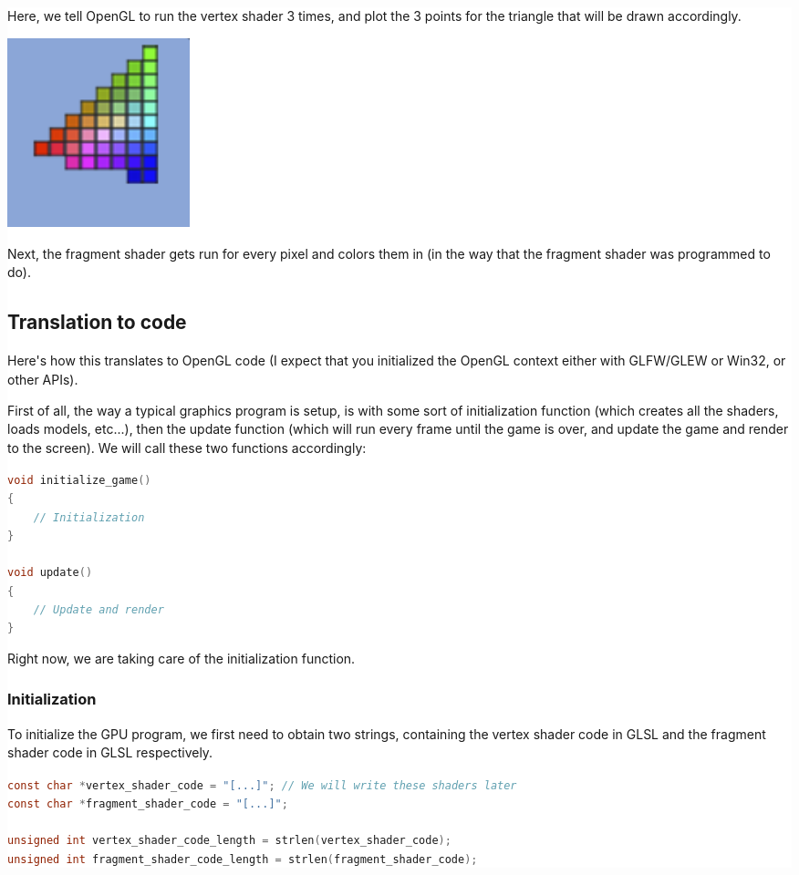 Here, we tell OpenGL to run the vertex shader 3 times, and plot the 3 points for the triangle that will be drawn accordingly.

![photo](/walkthrough/0_introduction/images/fragment_shader_visualisation.PNG)

Next, the fragment shader gets run for every pixel and colors them in (in the way that the fragment shader was programmed to do).



## Translation to code

Here's how this translates to OpenGL code (I expect that you initialized the OpenGL context either with GLFW/GLEW or Win32, or other APIs).

First of all, the way a typical graphics program is setup, is with some sort of initialization function (which creates all the shaders, loads models, etc...), then the update function (which will run every frame until the game is over, and update the game and render to the screen). We will call these two functions accordingly:

```c
void initialize_game()
{
	// Initialization
}

void update()
{
	// Update and render
}
```

Right now, we are taking care of the initialization function.

### Initialization

To initialize the GPU program, we first need to obtain two strings, containing the vertex shader code in GLSL and the fragment shader code in GLSL respectively.

```c
const char *vertex_shader_code = "[...]"; // We will write these shaders later
const char *fragment_shader_code = "[...]";

unsigned int vertex_shader_code_length = strlen(vertex_shader_code);
unsigned int fragment_shader_code_length = strlen(fragment_shader_code);
```
